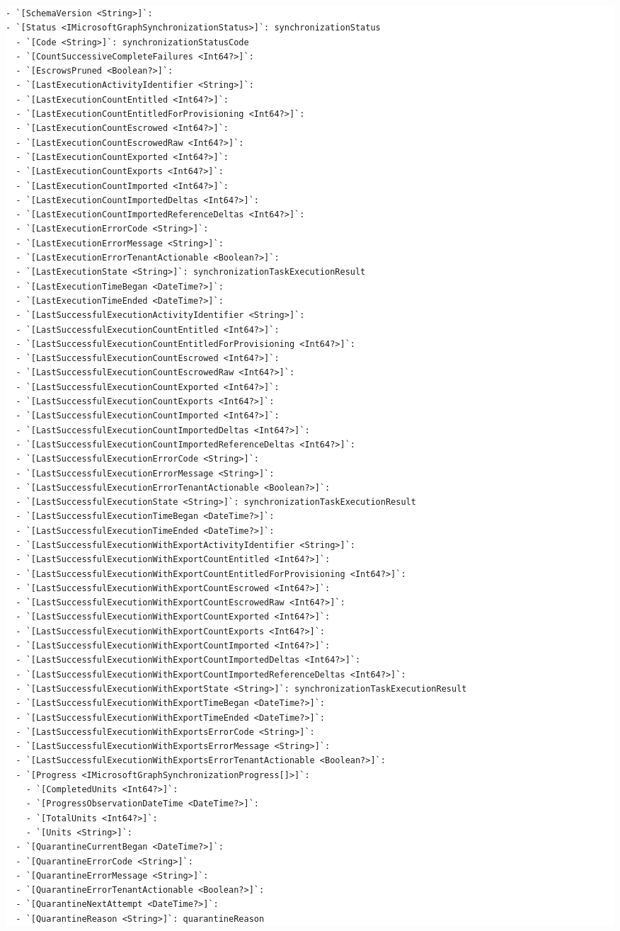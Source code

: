     - `[SchemaVersion <String>]`: 
    - `[Status <IMicrosoftGraphSynchronizationStatus>]`: synchronizationStatus
      - `[Code <String>]`: synchronizationStatusCode
      - `[CountSuccessiveCompleteFailures <Int64?>]`: 
      - `[EscrowsPruned <Boolean?>]`: 
      - `[LastExecutionActivityIdentifier <String>]`: 
      - `[LastExecutionCountEntitled <Int64?>]`: 
      - `[LastExecutionCountEntitledForProvisioning <Int64?>]`: 
      - `[LastExecutionCountEscrowed <Int64?>]`: 
      - `[LastExecutionCountEscrowedRaw <Int64?>]`: 
      - `[LastExecutionCountExported <Int64?>]`: 
      - `[LastExecutionCountExports <Int64?>]`: 
      - `[LastExecutionCountImported <Int64?>]`: 
      - `[LastExecutionCountImportedDeltas <Int64?>]`: 
      - `[LastExecutionCountImportedReferenceDeltas <Int64?>]`: 
      - `[LastExecutionErrorCode <String>]`: 
      - `[LastExecutionErrorMessage <String>]`: 
      - `[LastExecutionErrorTenantActionable <Boolean?>]`: 
      - `[LastExecutionState <String>]`: synchronizationTaskExecutionResult
      - `[LastExecutionTimeBegan <DateTime?>]`: 
      - `[LastExecutionTimeEnded <DateTime?>]`: 
      - `[LastSuccessfulExecutionActivityIdentifier <String>]`: 
      - `[LastSuccessfulExecutionCountEntitled <Int64?>]`: 
      - `[LastSuccessfulExecutionCountEntitledForProvisioning <Int64?>]`: 
      - `[LastSuccessfulExecutionCountEscrowed <Int64?>]`: 
      - `[LastSuccessfulExecutionCountEscrowedRaw <Int64?>]`: 
      - `[LastSuccessfulExecutionCountExported <Int64?>]`: 
      - `[LastSuccessfulExecutionCountExports <Int64?>]`: 
      - `[LastSuccessfulExecutionCountImported <Int64?>]`: 
      - `[LastSuccessfulExecutionCountImportedDeltas <Int64?>]`: 
      - `[LastSuccessfulExecutionCountImportedReferenceDeltas <Int64?>]`: 
      - `[LastSuccessfulExecutionErrorCode <String>]`: 
      - `[LastSuccessfulExecutionErrorMessage <String>]`: 
      - `[LastSuccessfulExecutionErrorTenantActionable <Boolean?>]`: 
      - `[LastSuccessfulExecutionState <String>]`: synchronizationTaskExecutionResult
      - `[LastSuccessfulExecutionTimeBegan <DateTime?>]`: 
      - `[LastSuccessfulExecutionTimeEnded <DateTime?>]`: 
      - `[LastSuccessfulExecutionWithExportActivityIdentifier <String>]`: 
      - `[LastSuccessfulExecutionWithExportCountEntitled <Int64?>]`: 
      - `[LastSuccessfulExecutionWithExportCountEntitledForProvisioning <Int64?>]`: 
      - `[LastSuccessfulExecutionWithExportCountEscrowed <Int64?>]`: 
      - `[LastSuccessfulExecutionWithExportCountEscrowedRaw <Int64?>]`: 
      - `[LastSuccessfulExecutionWithExportCountExported <Int64?>]`: 
      - `[LastSuccessfulExecutionWithExportCountExports <Int64?>]`: 
      - `[LastSuccessfulExecutionWithExportCountImported <Int64?>]`: 
      - `[LastSuccessfulExecutionWithExportCountImportedDeltas <Int64?>]`: 
      - `[LastSuccessfulExecutionWithExportCountImportedReferenceDeltas <Int64?>]`: 
      - `[LastSuccessfulExecutionWithExportState <String>]`: synchronizationTaskExecutionResult
      - `[LastSuccessfulExecutionWithExportTimeBegan <DateTime?>]`: 
      - `[LastSuccessfulExecutionWithExportTimeEnded <DateTime?>]`: 
      - `[LastSuccessfulExecutionWithExportsErrorCode <String>]`: 
      - `[LastSuccessfulExecutionWithExportsErrorMessage <String>]`: 
      - `[LastSuccessfulExecutionWithExportsErrorTenantActionable <Boolean?>]`: 
      - `[Progress <IMicrosoftGraphSynchronizationProgress[]>]`: 
        - `[CompletedUnits <Int64?>]`: 
        - `[ProgressObservationDateTime <DateTime?>]`: 
        - `[TotalUnits <Int64?>]`: 
        - `[Units <String>]`: 
      - `[QuarantineCurrentBegan <DateTime?>]`: 
      - `[QuarantineErrorCode <String>]`: 
      - `[QuarantineErrorMessage <String>]`: 
      - `[QuarantineErrorTenantActionable <Boolean?>]`: 
      - `[QuarantineNextAttempt <DateTime?>]`: 
      - `[QuarantineReason <String>]`: quarantineReason